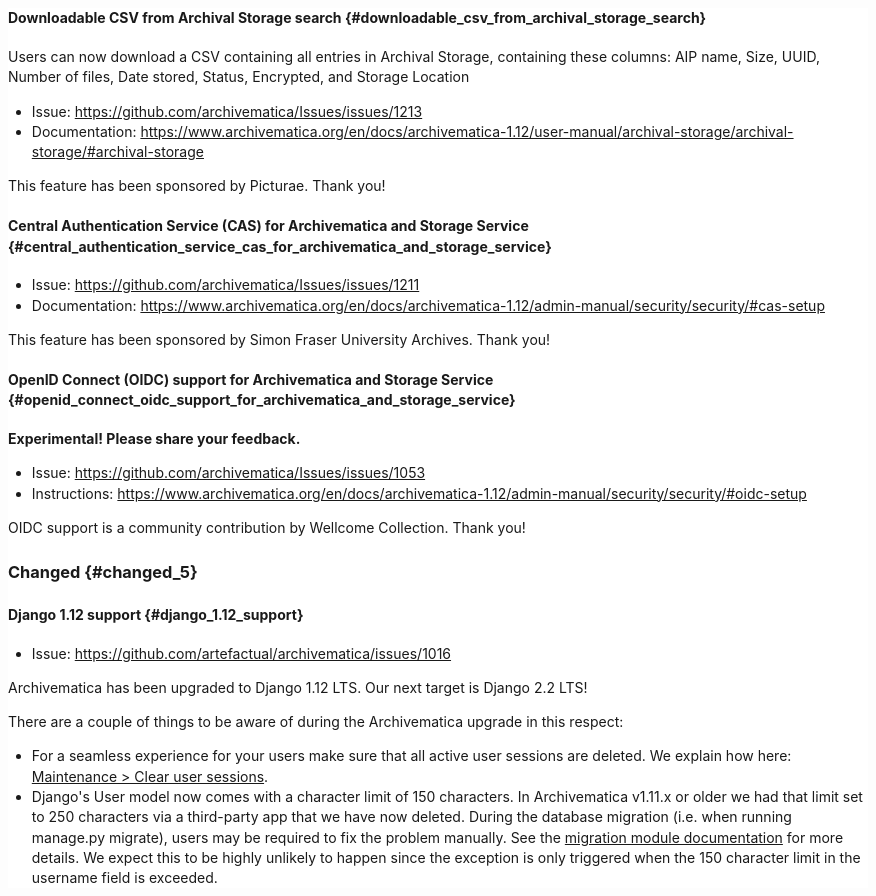 #### Downloadable CSV from Archival Storage search {#downloadable_csv_from_archival_storage_search}

Users can now download a CSV containing all entries in Archival Storage,
containing these columns: AIP name, Size, UUID, Number of files, Date
stored, Status, Encrypted, and Storage Location

- Issue: <https://github.com/archivematica/Issues/issues/1213>
- Documentation:
    <https://www.archivematica.org/en/docs/archivematica-1.12/user-manual/archival-storage/archival-storage/#archival-storage>

This feature has been sponsored by Picturae. Thank you!

#### Central Authentication Service (CAS) for Archivematica and Storage Service {#central_authentication_service_cas_for_archivematica_and_storage_service}

- Issue: <https://github.com/archivematica/Issues/issues/1211>
- Documentation:
    <https://www.archivematica.org/en/docs/archivematica-1.12/admin-manual/security/security/#cas-setup>

This feature has been sponsored by Simon Fraser University Archives.
Thank you!

#### OpenID Connect (OIDC) support for Archivematica and Storage Service {#openid_connect_oidc_support_for_archivematica_and_storage_service}

**Experimental! Please share your feedback.**

- Issue: <https://github.com/archivematica/Issues/issues/1053>
- Instructions:
    <https://www.archivematica.org/en/docs/archivematica-1.12/admin-manual/security/security/#oidc-setup>

OIDC support is a community contribution by Wellcome Collection. Thank
you!

### Changed {#changed_5}

#### Django 1.12 support {#django_1.12_support}

- Issue: <https://github.com/artefactual/archivematica/issues/1016>

Archivematica has been upgraded to Django 1.12 LTS. Our next target is
Django 2.2 LTS!

There are a couple of things to be aware of during the Archivematica
upgrade in this respect:

- For a seamless experience for your users make sure that all active
    user sessions are deleted. We explain how here: [Maintenance \>
    Clear user
    sessions](https://www.archivematica.org/en/docs/archivematica-1.12/admin-manual/maintenance/maintenance/#clear-user-sessions).
- Django\'s User model now comes with a character limit of 150
    characters. In Archivematica v1.11.x or older we had that limit set
    to 250 characters via a third-party app that we have now deleted.
    During the database migration (i.e. when running manage.py migrate),
    users may be required to fix the problem manually. See the
    [migration module
    documentation](https://github.com/artefactual/archivematica/blob/f87d2f39acce9a59bf49f72fd7e57f9eced2dbe5/src/dashboard/src/main/migrations/0078_username_check.py#L1-L20)
    for more details. We expect this to be highly unlikely to happen
    since the exception is only triggered when the 150 character limit
    in the username field is exceeded.

